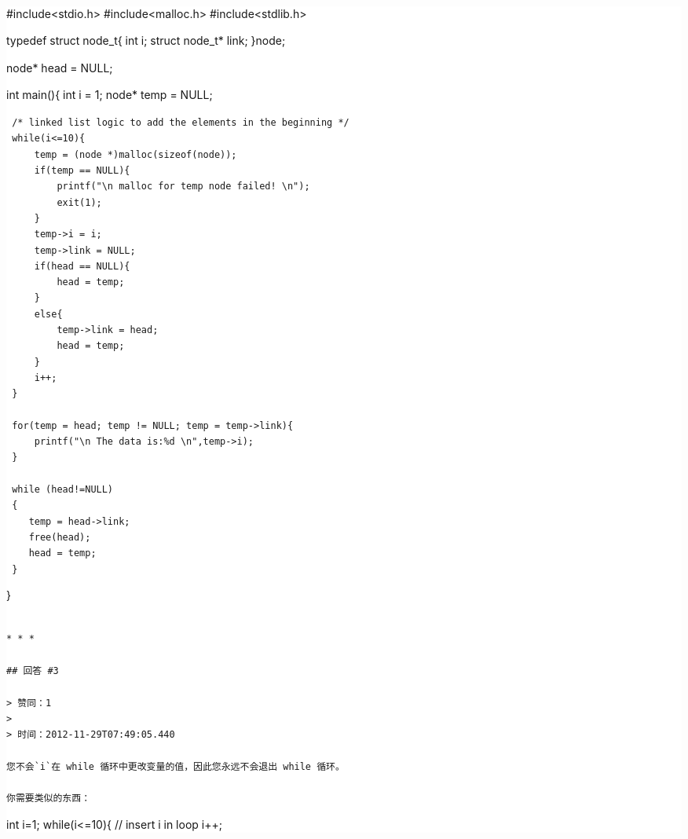 ```
```
#include<stdio.h>
#include<malloc.h>
#include<stdlib.h>

typedef struct node_t{
    int i;
     struct node_t* link;
}node;

node* head = NULL;

int main(){
     int i = 1;
     node* temp = NULL;

     /* linked list logic to add the elements in the beginning */
     while(i<=10){
         temp = (node *)malloc(sizeof(node));
         if(temp == NULL){
             printf("\n malloc for temp node failed! \n");
             exit(1);
         }
         temp->i = i;
         temp->link = NULL;
         if(head == NULL){
             head = temp;
         }
         else{
             temp->link = head;
             head = temp;
         }
         i++;
     }

     for(temp = head; temp != NULL; temp = temp->link){
         printf("\n The data is:%d \n",temp->i);
     }

     while (head!=NULL)
     {
        temp = head->link;
        free(head);
        head = temp;
     }

} 
```

* * *

## 回答 #3

> 赞同：1
> 
> 时间：2012-11-29T07:49:05.440

您不会`i`在 while 循环中更改变量的值，因此您永远不会退出 while 循环。

你需要类似的东西：

```
int i=1;
while(i<=10){
  // insert i in loop
  i++;